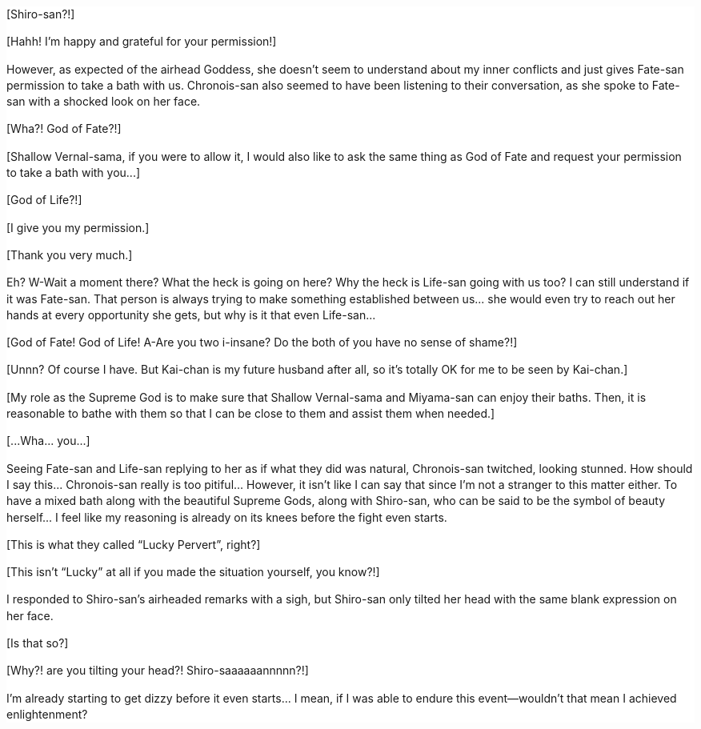 [Shiro-san?!]

[Hahh! I’m happy and grateful for your permission!]

However, as expected of the airhead Goddess, she doesn’t seem to understand
about my inner conflicts and just gives Fate-san permission to take a bath with
us. Chronois-san also seemed to have been listening to their conversation, as
she spoke to Fate-san with a shocked look on her face.

[Wha?! God of Fate?!]

[Shallow Vernal-sama, if you were to allow it, I would also like to ask the same
thing as God of Fate and request your permission to take a bath with you...]

[God of Life?!]

[I give you my permission.]

[Thank you very much.]

Eh? W-Wait a moment there? What the heck is going on here? Why the heck is
Life-san going with us too? I can still understand if it was Fate-san. That
person is always trying to make something established between us... she would
even try to reach out her hands at every opportunity she gets, but why is it
that even Life-san...

[God of Fate! God of Life! A-Are you two i-insane? Do the both of you have no
sense of shame?!]

[Unnn? Of course I have. But Kai-chan is my future husband after all, so it’s
totally OK for me to be seen by Kai-chan.]

[My role as the Supreme God is to make sure that Shallow Vernal-sama and
Miyama-san can enjoy their baths. Then, it is reasonable to bathe with them so
that I can be close to them and assist them when needed.]

[...Wha... you...]

Seeing Fate-san and Life-san replying to her as if what they did was natural,
Chronois-san twitched, looking stunned. How should I say this... Chronois-san
really is too pitiful... However, it isn’t like I can say that since I’m not a
stranger to this matter either. To have a mixed bath along with the beautiful
Supreme Gods, along with Shiro-san, who can be said to be the symbol of beauty
herself... I feel like my reasoning is already on its knees before the fight
even starts.

[This is what they called “Lucky Pervert”, right?]

[This isn’t “Lucky” at all if you made the situation yourself, you know?!]

I responded to Shiro-san’s airheaded remarks with a sigh, but Shiro-san only
tilted her head with the same blank expression on her face.

[Is that so?]

[Why?! are you tilting your head?! Shiro-saaaaaannnnn?!]

I’m already starting to get dizzy before it even starts... I mean, if I was able
to endure this event—wouldn’t that mean I achieved enlightenment?
